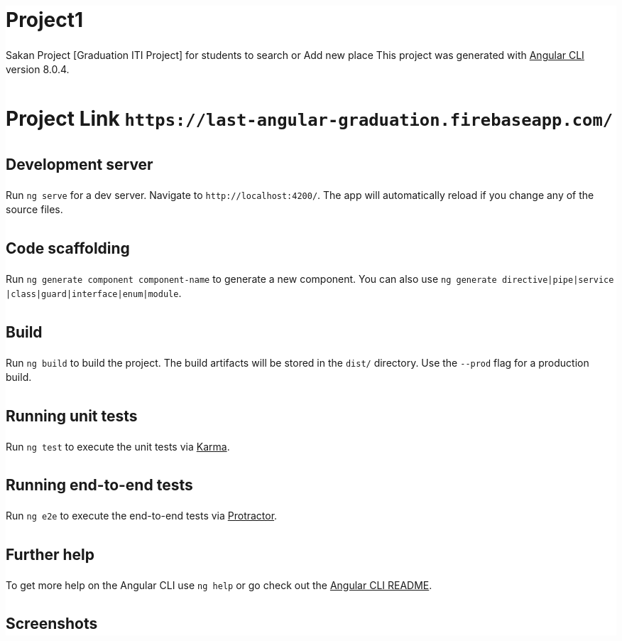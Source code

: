 # Project1

Sakan Project [Graduation ITI Project] for students to search or Add new place
This project was generated with [Angular CLI](https://github.com/angular/angular-cli) version 8.0.4.

# Project Link `https://last-angular-graduation.firebaseapp.com/`

## Development server

Run `ng serve` for a dev server. Navigate to `http://localhost:4200/`. The app will automatically reload if you change any of the source files.

## Code scaffolding

Run `ng generate component component-name` to generate a new component. You can also use `ng generate directive|pipe|service|class|guard|interface|enum|module`.

## Build

Run `ng build` to build the project. The build artifacts will be stored in the `dist/` directory. Use the `--prod` flag for a production build.

## Running unit tests

Run `ng test` to execute the unit tests via [Karma](https://karma-runner.github.io).

## Running end-to-end tests

Run `ng e2e` to execute the end-to-end tests via [Protractor](http://www.protractortest.org/).

## Further help

To get more help on the Angular CLI use `ng help` or go check out the [Angular CLI README](https://github.com/angular/angular-cli/blob/master/README.md).

## Screenshots

 <p float="left">